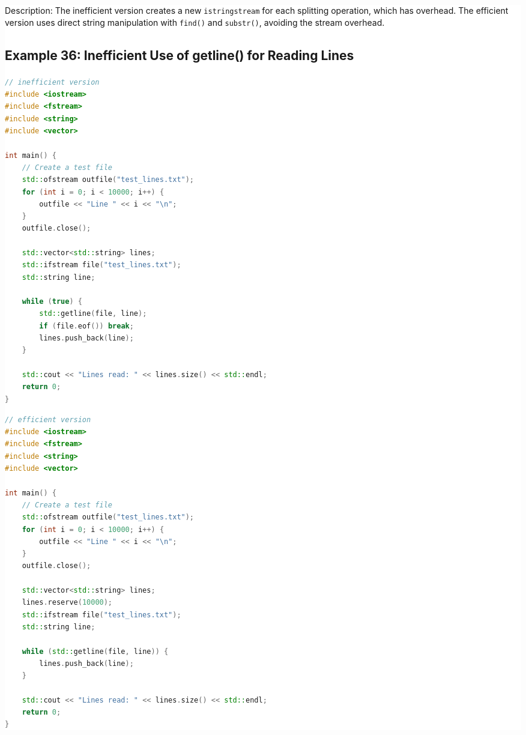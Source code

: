 Description: The inefficient version creates a new `istringstream` for each splitting operation, which has overhead. The efficient version uses direct string manipulation with `find()` and `substr()`, avoiding the stream overhead.

## Example 36: Inefficient Use of getline() for Reading Lines

```cpp
// inefficient version
#include <iostream>
#include <fstream>
#include <string>
#include <vector>

int main() {
    // Create a test file
    std::ofstream outfile("test_lines.txt");
    for (int i = 0; i < 10000; i++) {
        outfile << "Line " << i << "\n";
    }
    outfile.close();
    
    std::vector<std::string> lines;
    std::ifstream file("test_lines.txt");
    std::string line;
    
    while (true) {
        std::getline(file, line);
        if (file.eof()) break;
        lines.push_back(line);
    }
    
    std::cout << "Lines read: " << lines.size() << std::endl;
    return 0;
}
```

```cpp
// efficient version
#include <iostream>
#include <fstream>
#include <string>
#include <vector>

int main() {
    // Create a test file
    std::ofstream outfile("test_lines.txt");
    for (int i = 0; i < 10000; i++) {
        outfile << "Line " << i << "\n";
    }
    outfile.close();
    
    std::vector<std::string> lines;
    lines.reserve(10000);
    std::ifstream file("test_lines.txt");
    std::string line;
    
    while (std::getline(file, line)) {
        lines.push_back(line);
    }
    
    std::cout << "Lines read: " << lines.size() << std::endl;
    return 0;
}
```
